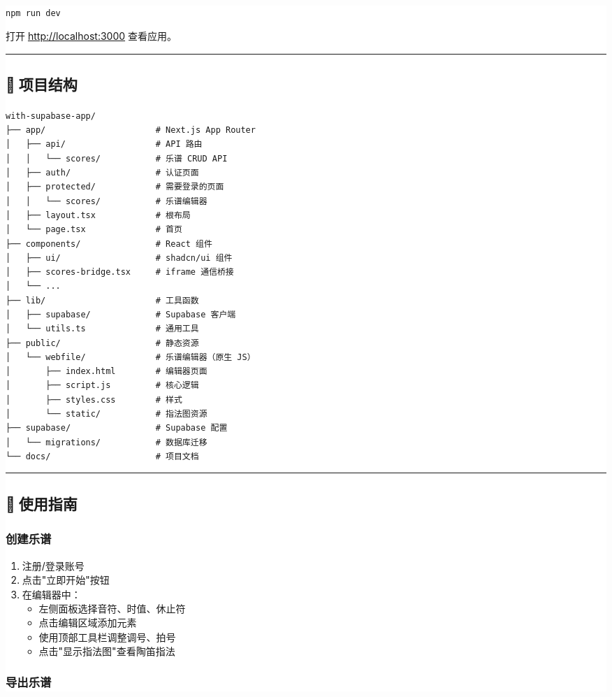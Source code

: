 ```bash
npm run dev
```

打开 [http://localhost:3000](http://localhost:3000) 查看应用。

---

## 📁 项目结构

```
with-supabase-app/
├── app/                      # Next.js App Router
│   ├── api/                  # API 路由
│   │   └── scores/           # 乐谱 CRUD API
│   ├── auth/                 # 认证页面
│   ├── protected/            # 需要登录的页面
│   │   └── scores/           # 乐谱编辑器
│   ├── layout.tsx            # 根布局
│   └── page.tsx              # 首页
├── components/               # React 组件
│   ├── ui/                   # shadcn/ui 组件
│   ├── scores-bridge.tsx     # iframe 通信桥接
│   └── ...
├── lib/                      # 工具函数
│   ├── supabase/             # Supabase 客户端
│   └── utils.ts              # 通用工具
├── public/                   # 静态资源
│   └── webfile/              # 乐谱编辑器（原生 JS）
│       ├── index.html        # 编辑器页面
│       ├── script.js         # 核心逻辑
│       ├── styles.css        # 样式
│       └── static/           # 指法图资源
├── supabase/                 # Supabase 配置
│   └── migrations/           # 数据库迁移
└── docs/                     # 项目文档
```

---

## 🎯 使用指南

### 创建乐谱

1. 注册/登录账号
2. 点击"立即开始"按钮
3. 在编辑器中：
   - 左侧面板选择音符、时值、休止符
   - 点击编辑区域添加元素
   - 使用顶部工具栏调整调号、拍号
   - 点击"显示指法图"查看陶笛指法

### 导出乐谱
